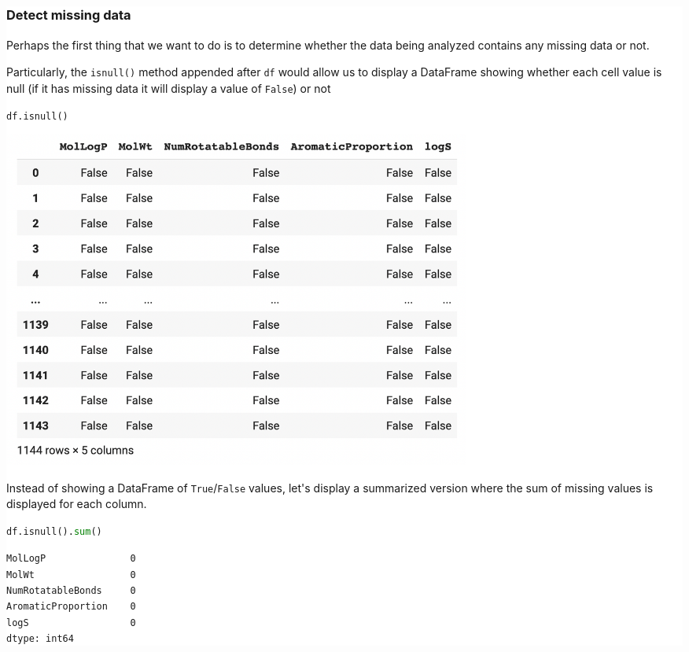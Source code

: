 ### Detect missing data

Perhaps the first thing that we want to do is to determine whether the data being analyzed contains any missing data or not.

Particularly, the `isnull()` method appended after `df` would allow us to display a DataFrame showing whether each cell value is null (if it has missing data it will display a value of `False`) or not

```Python
df.isnull()
```
<p align="left">
  <img src="../img/lesson-4-pandas-missing-data-isnull.png" height="420">
</p>


Instead of showing a DataFrame of `True`/`False` values, let's display a summarized version where the sum of missing values is displayed for each column.

```Python
df.isnull().sum()
```
```
MolLogP               0
MolWt                 0
NumRotatableBonds     0
AromaticProportion    0
logS                  0
dtype: int64
```

